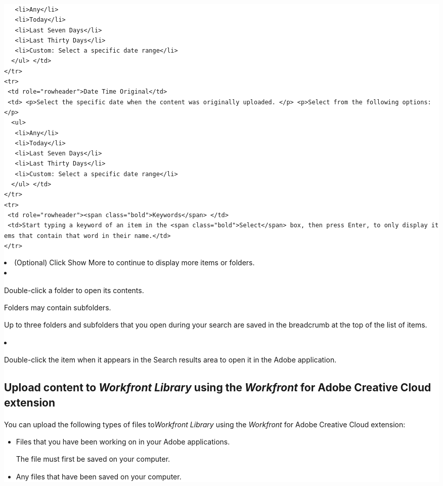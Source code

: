        <li>Any</li> 
       <li>Today</li> 
       <li>Last Seven Days</li> 
       <li>Last Thirty Days</li> 
       <li>Custom: Select a specific date range</li> 
      </ul> </td> 
    </tr> 
    <tr> 
     <td role="rowheader">Date Time Original</td> 
     <td> <p>Select the specific date when the content was originally uploaded. </p> <p>Select from the following options: </p> 
      <ul> 
       <li>Any</li> 
       <li>Today</li> 
       <li>Last Seven Days</li> 
       <li>Last Thirty Days</li> 
       <li>Custom: Select a specific date range</li> 
      </ul> </td> 
    </tr> 
    <tr> 
     <td role="rowheader"><span class="bold">Keywords</span> </td> 
     <td>Start typing a keyword of an item in the <span class="bold">Select</span> box, then press Enter, to only display items that contain that word in their name.</td> 
    </tr> 
   </tbody> 
  </table> </li> 
 <li value="8">(Optional) Click <span class="bold">Show More</span> to continue to display more items or folders.</li> 
 <li value="9"> <p>Double-click a folder to open its contents. </p> <p>Folders may contain subfolders.</p> <p>Up to three folders and subfolders that you open during your search are saved in the breadcrumb at the top of the list of items.</p> </li> 
 <li value="10"> <p>Double-click the item when it appears in the <span class="bold">Search results</span> area to open it in the Adobe application.</p> </li> 
</ol>



## Upload content to *Workfront Library* using the *Workfront* for Adobe Creative Cloud extension



You can upload the following types of files to*Workfront Library* using the *Workfront* for Adobe Creative Cloud extension:

  

* Files that you have been working on in your Adobe applications.

  The file must first be saved on your computer.

  

* Any files that have been saved on your computer.


